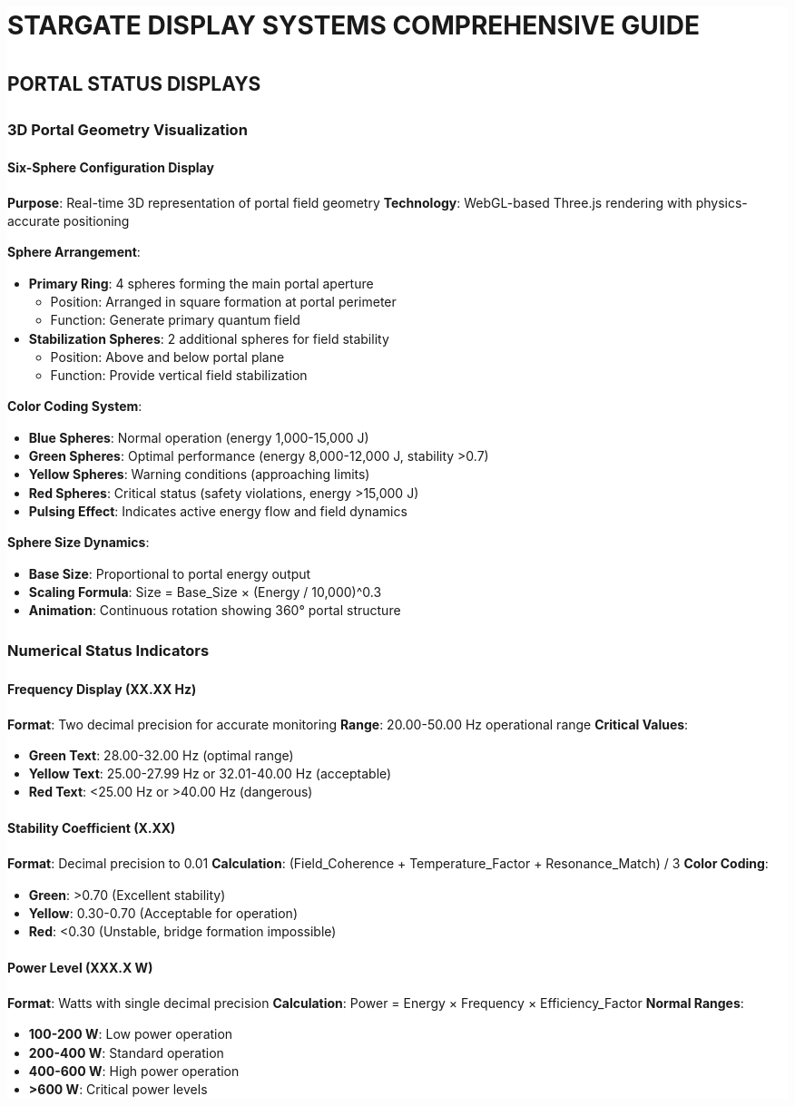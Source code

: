 # STARGATE DISPLAY SYSTEMS COMPREHENSIVE GUIDE

## PORTAL STATUS DISPLAYS

### 3D Portal Geometry Visualization

#### **Six-Sphere Configuration Display**
**Purpose**: Real-time 3D representation of portal field geometry
**Technology**: WebGL-based Three.js rendering with physics-accurate positioning

**Sphere Arrangement**:
- **Primary Ring**: 4 spheres forming the main portal aperture
  - Position: Arranged in square formation at portal perimeter
  - Function: Generate primary quantum field
- **Stabilization Spheres**: 2 additional spheres for field stability
  - Position: Above and below portal plane
  - Function: Provide vertical field stabilization

**Color Coding System**:
- **Blue Spheres**: Normal operation (energy 1,000-15,000 J)
- **Green Spheres**: Optimal performance (energy 8,000-12,000 J, stability >0.7)
- **Yellow Spheres**: Warning conditions (approaching limits)
- **Red Spheres**: Critical status (safety violations, energy >15,000 J)
- **Pulsing Effect**: Indicates active energy flow and field dynamics

**Sphere Size Dynamics**:
- **Base Size**: Proportional to portal energy output
- **Scaling Formula**: Size = Base_Size × (Energy / 10,000)^0.3
- **Animation**: Continuous rotation showing 360° portal structure

### Numerical Status Indicators

#### **Frequency Display (XX.XX Hz)**
**Format**: Two decimal precision for accurate monitoring
**Range**: 20.00-50.00 Hz operational range
**Critical Values**:
- **Green Text**: 28.00-32.00 Hz (optimal range)
- **Yellow Text**: 25.00-27.99 Hz or 32.01-40.00 Hz (acceptable)
- **Red Text**: <25.00 Hz or >40.00 Hz (dangerous)

#### **Stability Coefficient (X.XX)**
**Format**: Decimal precision to 0.01
**Calculation**: (Field_Coherence + Temperature_Factor + Resonance_Match) / 3
**Color Coding**:
- **Green**: >0.70 (Excellent stability)
- **Yellow**: 0.30-0.70 (Acceptable for operation)
- **Red**: <0.30 (Unstable, bridge formation impossible)

#### **Power Level (XXX.X W)**
**Format**: Watts with single decimal precision
**Calculation**: Power = Energy × Frequency × Efficiency_Factor
**Normal Ranges**:
- **100-200 W**: Low power operation
- **200-400 W**: Standard operation
- **400-600 W**: High power operation
- **>600 W**: Critical power levels
